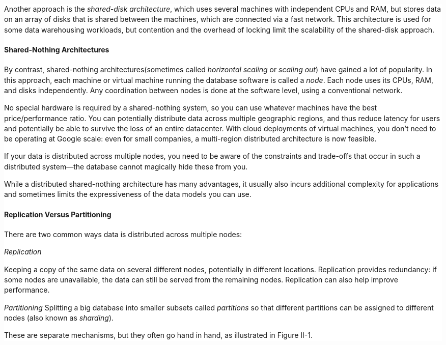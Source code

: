 Another approach is the *shared-disk architecture*, which uses several machines with independent CPUs and RAM, but stores data on an array of disks that is shared between the machines, which are connected via a fast network. This architecture is used for some data warehousing workloads, but contention and the overhead of locking limit the scalability of the shared-disk approach.

#### Shared-Nothing Architectures

By contrast, shared-nothing architectures(sometimes called *horizontal scaling* or *scaling out*) have gained a lot of popularity. In this approach, each machine or virtual machine running the database software is called a *node*. Each node uses its CPUs, RAM, and disks independently. Any coordination between nodes is done at the software level, using a conventional network.

No special hardware is required by a shared-nothing system, so you can use whatever machines have the best price/performance ratio. You can potentially distribute data across multiple geographic regions, and thus reduce latency for users and potentially be able to survive the loss of an entire datacenter. With cloud deployments of virtual machines, you don’t need to be operating at Google scale: even for small companies, a multi-region distributed architecture is now feasible.

If your data is distributed across multiple nodes, you need to be aware of the constraints and trade-offs that occur in such a distributed system—the database cannot magically hide these from you.

While a distributed shared-nothing architecture has many advantages, it usually also incurs additional complexity for applications and sometimes limits the expressiveness of the data models you can use.

#### Replication Versus Partitioning

There are two common ways data is distributed across multiple nodes:

*Replication*

Keeping a copy of the same data on several different nodes, potentially in different locations. Replication provides redundancy: if some nodes are unavailable, the data can still be served from the remaining nodes. Replication can also help improve performance. 

*Partitioning*
Splitting a big database into smaller subsets called *partitions* so that different partitions can be assigned to different nodes (also known as *sharding*).

These are separate mechanisms, but they often go hand in hand, as illustrated in Figure II-1.
